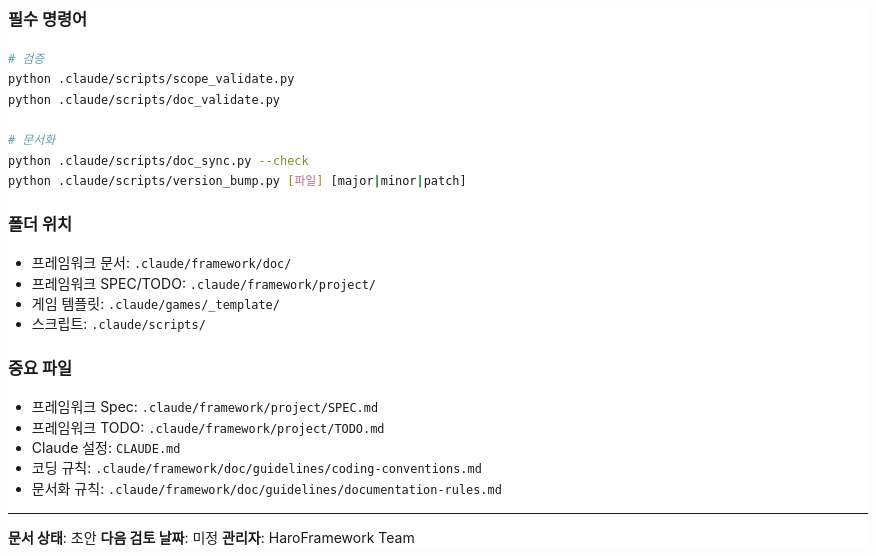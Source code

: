 ### 필수 명령어
```bash
# 검증
python .claude/scripts/scope_validate.py
python .claude/scripts/doc_validate.py

# 문서화
python .claude/scripts/doc_sync.py --check
python .claude/scripts/version_bump.py [파일] [major|minor|patch]
```

### 폴더 위치
- 프레임워크 문서: `.claude/framework/doc/`
- 프레임워크 SPEC/TODO: `.claude/framework/project/`
- 게임 템플릿: `.claude/games/_template/`
- 스크립트: `.claude/scripts/`

### 중요 파일
- 프레임워크 Spec: `.claude/framework/project/SPEC.md`
- 프레임워크 TODO: `.claude/framework/project/TODO.md`
- Claude 설정: `CLAUDE.md`
- 코딩 규칙: `.claude/framework/doc/guidelines/coding-conventions.md`
- 문서화 규칙: `.claude/framework/doc/guidelines/documentation-rules.md`

---

**문서 상태**: 초안
**다음 검토 날짜**: 미정
**관리자**: HaroFramework Team
